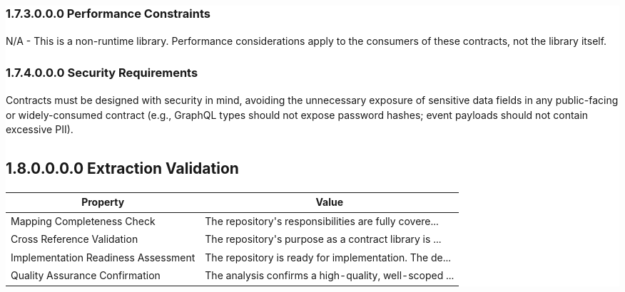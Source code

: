 ### 1.7.3.0.0.0 Performance Constraints

N/A - This is a non-runtime library. Performance considerations apply to the consumers of these contracts, not the library itself.

### 1.7.4.0.0.0 Security Requirements

Contracts must be designed with security in mind, avoiding the unnecessary exposure of sensitive data fields in any public-facing or widely-consumed contract (e.g., GraphQL types should not expose password hashes; event payloads should not contain excessive PII).

## 1.8.0.0.0.0 Extraction Validation

| Property | Value |
|----------|-------|
| Mapping Completeness Check | The repository's responsibilities are fully covere... |
| Cross Reference Validation | The repository's purpose as a contract library is ... |
| Implementation Readiness Assessment | The repository is ready for implementation. The de... |
| Quality Assurance Confirmation | The analysis confirms a high-quality, well-scoped ... |

